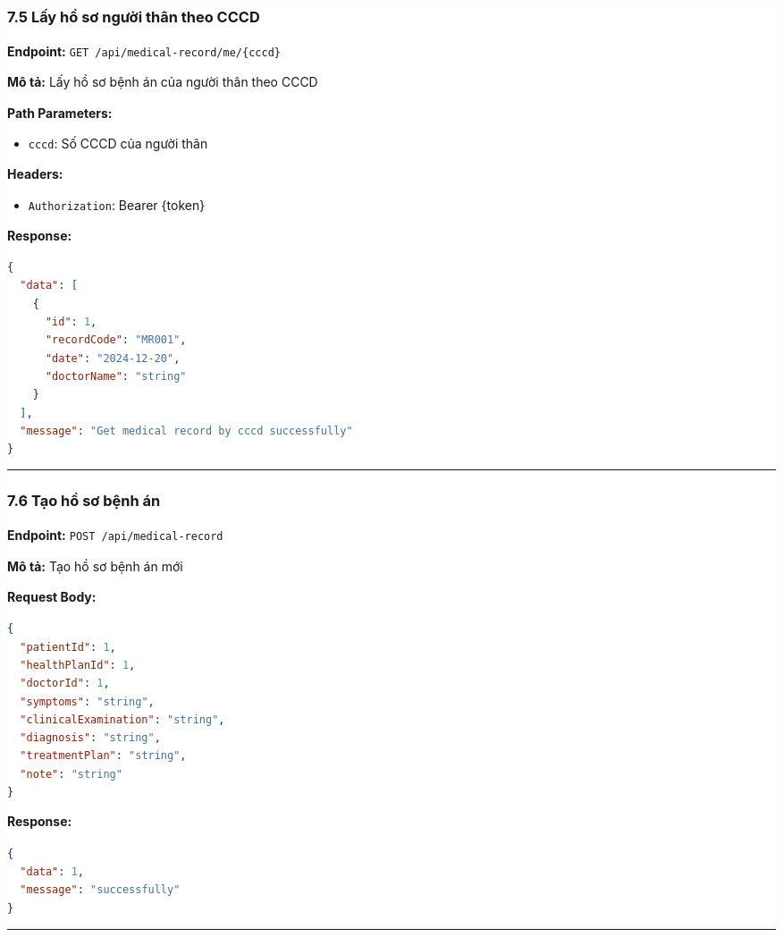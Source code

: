 
### 7.5 Lấy hồ sơ người thân theo CCCD
**Endpoint:** `GET /api/medical-record/me/{cccd}`

**Mô tả:** Lấy hồ sơ bệnh án của người thân theo CCCD

**Path Parameters:**
- `cccd`: Số CCCD của người thân

**Headers:**
- `Authorization`: Bearer {token}

**Response:**
```json
{
  "data": [
    {
      "id": 1,
      "recordCode": "MR001",
      "date": "2024-12-20",
      "doctorName": "string"
    }
  ],
  "message": "Get medical record by cccd successfully"
}
```

---

### 7.6 Tạo hồ sơ bệnh án
**Endpoint:** `POST /api/medical-record`

**Mô tả:** Tạo hồ sơ bệnh án mới

**Request Body:**
```json
{
  "patientId": 1,
  "healthPlanId": 1,
  "doctorId": 1,
  "symptoms": "string",
  "clinicalExamination": "string",
  "diagnosis": "string",
  "treatmentPlan": "string",
  "note": "string"
}
```

**Response:**
```json
{
  "data": 1,
  "message": "successfully"
}
```

---
